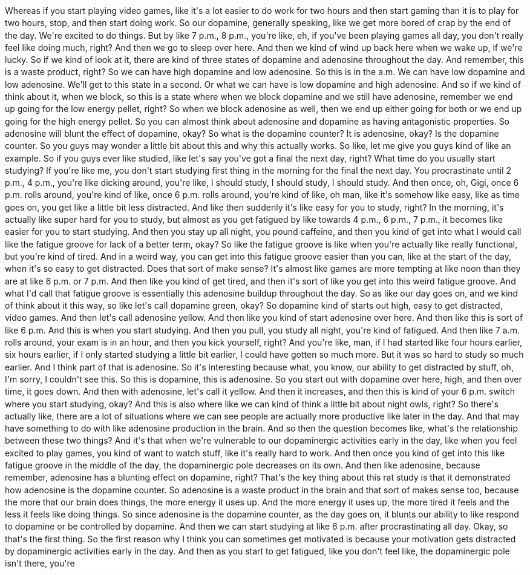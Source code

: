 Whereas if you start playing video games, like it's a lot easier to do work for two hours and then start gaming than it is to play for two hours, stop, and then start doing work. So our dopamine, generally speaking, like we get more bored of crap by the end of the day. We're excited to do things. But by like 7 p.m., 8 p.m., you're like, eh, if you've been playing games all day, you don't really feel like doing much, right? And then we go to sleep over here. And then we kind of wind up back here when we wake up, if we're lucky. So if we kind of look at it, there are kind of three states of dopamine and adenosine throughout the day. And remember, this is a waste product, right? So we can have high dopamine and low adenosine. So this is in the a.m. We can have low dopamine and low adenosine. We'll get to this state in a second. Or what we can have is low dopamine and high adenosine. And so if we kind of think about it, when we block, so this is a state where when we block dopamine and we still have adenosine, remember we end up going for the low energy pellet, right? So when we block adenosine as well, then we end up either going for both or we end up going for the high energy pellet. So you can almost think about adenosine and dopamine as having antagonistic properties. So adenosine will blunt the effect of dopamine, okay? So what is the dopamine counter? It is adenosine, okay? Is the dopamine counter. So you guys may wonder a little bit about this and why this actually works. So like, let me give you guys kind of like an example. So if you guys ever like studied, like let's say you've got a final the next day, right? What time do you usually start studying? If you're like me, you don't start studying first thing in the morning for the final the next day. You procrastinate until 2 p.m., 4 p.m., you're like dicking around, you're like, I should study, I should study, I should study. And then once, oh, Gigi, once 6 p.m. rolls around, you're kind of like, once 6 p.m. rolls around, you're kind of like, oh man, like it's somehow like easy, like as time goes on, you get like a little bit less distracted. And like then suddenly it's like easy for you to study, right? In the morning, it's actually like super hard for you to study, but almost as you get fatigued by like towards 4 p.m., 6 p.m., 7 p.m., it becomes like easier for you to start studying. And then you stay up all night, you pound caffeine, and then you kind of get into what I would call like the fatigue groove for lack of a better term, okay? So like the fatigue groove is like when you're actually like really functional, but you're kind of tired. And in a weird way, you can get into this fatigue groove easier than you can, like at the start of the day, when it's so easy to get distracted. Does that sort of make sense? It's almost like games are more tempting at like noon than they are at like 6 p.m. or 7 p.m. And then like you kind of get tired, and then it's sort of like you get into this weird fatigue groove. And what I'd call that fatigue groove is essentially this adenosine buildup throughout the day. So as like our day goes on, and we kind of think about it this way, so like let's call dopamine green, okay? So dopamine kind of starts out high, easy to get distracted, video games. And then let's call adenosine yellow. And then like you kind of start adenosine over here. And then like this is sort of like 6 p.m. And this is when you start studying. And then you pull, you study all night, you're kind of fatigued. And then like 7 a.m. rolls around, your exam is in an hour, and then you kick yourself, right? And you're like, man, if I had started like four hours earlier, six hours earlier, if I only started studying a little bit earlier, I could have gotten so much more. But it was so hard to study so much earlier. And I think part of that is adenosine. So it's interesting because what, you know, our ability to get distracted by stuff, oh, I'm sorry, I couldn't see this. So this is dopamine, this is adenosine. So you start out with dopamine over here, high, and then over time, it goes down. And then with adenosine, let's call it yellow. And then it increases, and then this is kind of your 6 p.m. switch where you start studying, okay? And this is also where like we can kind of think a little bit about night owls, right? So there's actually like, there are a lot of situations where we can see people are actually more productive like later in the day. And that may have something to do with like adenosine production in the brain. And so then the question becomes like, what's the relationship between these two things? And it's that when we're vulnerable to our dopaminergic activities early in the day, like when you feel excited to play games, you kind of want to watch stuff, like it's really hard to work. And then once you kind of get into this like fatigue groove in the middle of the day, the dopaminergic pole decreases on its own. And then like adenosine, because remember, adenosine has a blunting effect on dopamine, right? That's the key thing about this rat study is that it demonstrated how adenosine is the dopamine counter. So adenosine is a waste product in the brain and that sort of makes sense too, because the more that our brain does things, the more energy it uses up. And the more energy it uses up, the more tired it feels and the less it feels like doing things. So since adenosine is the dopamine counter, as the day goes on, it blunts our ability to like respond to dopamine or be controlled by dopamine. And then we can start studying at like 6 p.m. after procrastinating all day. Okay, so that's the first thing. So the first reason why I think you can sometimes get motivated is because your motivation gets distracted by dopaminergic activities early in the day. And then as you start to get fatigued, like you don't feel like, the dopaminergic pole isn't there, you're